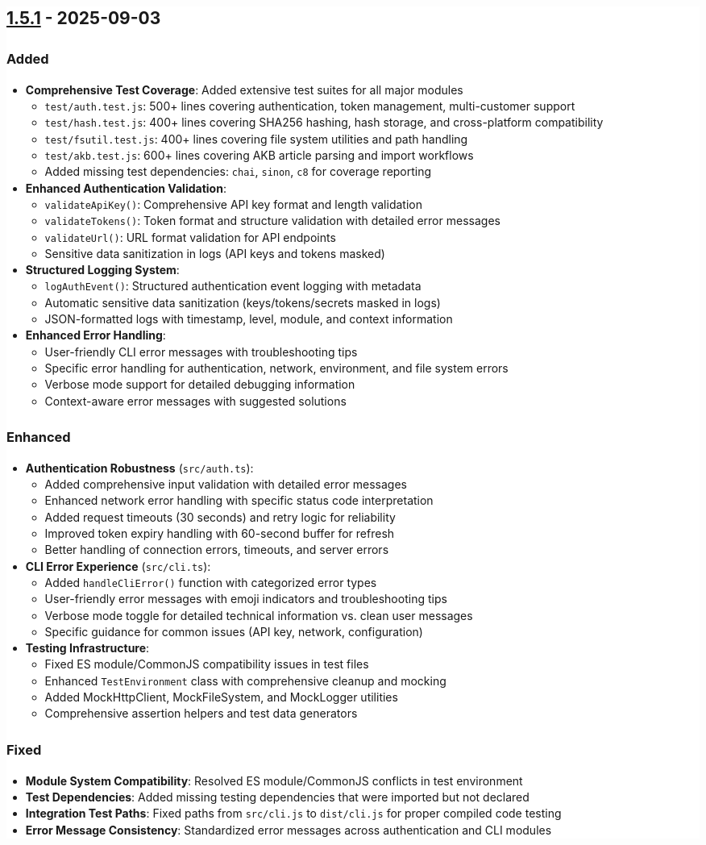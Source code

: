 ## [1.5.1] - 2025-09-03

### Added
- **Comprehensive Test Coverage**: Added extensive test suites for all major modules
  - `test/auth.test.js`: 500+ lines covering authentication, token management, multi-customer support
  - `test/hash.test.js`: 400+ lines covering SHA256 hashing, hash storage, and cross-platform compatibility  
  - `test/fsutil.test.js`: 400+ lines covering file system utilities and path handling
  - `test/akb.test.js`: 600+ lines covering AKB article parsing and import workflows
  - Added missing test dependencies: `chai`, `sinon`, `c8` for coverage reporting
- **Enhanced Authentication Validation**:
  - `validateApiKey()`: Comprehensive API key format and length validation
  - `validateTokens()`: Token format and structure validation with detailed error messages
  - `validateUrl()`: URL format validation for API endpoints
  - Sensitive data sanitization in logs (API keys and tokens masked)
- **Structured Logging System**:
  - `logAuthEvent()`: Structured authentication event logging with metadata
  - Automatic sensitive data sanitization (keys/tokens/secrets masked in logs)
  - JSON-formatted logs with timestamp, level, module, and context information
- **Enhanced Error Handling**:
  - User-friendly CLI error messages with troubleshooting tips
  - Specific error handling for authentication, network, environment, and file system errors
  - Verbose mode support for detailed debugging information
  - Context-aware error messages with suggested solutions

### Enhanced
- **Authentication Robustness** (`src/auth.ts`):
  - Added comprehensive input validation with detailed error messages
  - Enhanced network error handling with specific status code interpretation
  - Added request timeouts (30 seconds) and retry logic for reliability
  - Improved token expiry handling with 60-second buffer for refresh
  - Better handling of connection errors, timeouts, and server errors
- **CLI Error Experience** (`src/cli.ts`):
  - Added `handleCliError()` function with categorized error types
  - User-friendly error messages with emoji indicators and troubleshooting tips
  - Verbose mode toggle for detailed technical information vs. clean user messages
  - Specific guidance for common issues (API key, network, configuration)
- **Testing Infrastructure**:
  - Fixed ES module/CommonJS compatibility issues in test files
  - Enhanced `TestEnvironment` class with comprehensive cleanup and mocking
  - Added MockHttpClient, MockFileSystem, and MockLogger utilities
  - Comprehensive assertion helpers and test data generators

### Fixed
- **Module System Compatibility**: Resolved ES module/CommonJS conflicts in test environment
- **Test Dependencies**: Added missing testing dependencies that were imported but not declared
- **Integration Test Paths**: Fixed paths from `src/cli.js` to `dist/cli.js` for proper compiled code testing
- **Error Message Consistency**: Standardized error messages across authentication and CLI modules


[Unreleased]: https://github.com/sabbah13/newo-cli/compare/v3.3.0...HEAD
[3.3.0]: https://github.com/sabbah13/newo-cli/compare/v3.2.0...v3.3.0
[3.2.0]: https://github.com/sabbah13/newo-cli/compare/v3.1.0...v3.2.0
[3.1.0]: https://github.com/sabbah13/newo-cli/compare/v3.0.0...v3.1.0
[3.0.0]: https://github.com/sabbah13/newo-cli/compare/v2.0.6...v3.0.0
[2.0.6]: https://github.com/sabbah13/newo-cli/compare/v2.0.5...v2.0.6
[2.0.5]: https://github.com/sabbah13/newo-cli/compare/v2.0.4...v2.0.5
[2.0.4]: https://github.com/sabbah13/newo-cli/compare/v2.0.3...v2.0.4
[2.0.3]: https://github.com/sabbah13/newo-cli/compare/v2.0.2...v2.0.3
[2.0.2]: https://github.com/sabbah13/newo-cli/compare/v2.0.1...v2.0.2
[2.0.1]: https://github.com/sabbah13/newo-cli/compare/v2.0.0...v2.0.1
[2.0.0]: https://github.com/sabbah13/newo-cli/compare/v1.8.0...v2.0.0
[1.9.3]: https://github.com/sabbah13/newo-cli/compare/v1.9.2...v1.9.3
[1.9.2]: https://github.com/sabbah13/newo-cli/compare/v1.9.1...v1.9.2
[1.9.1]: https://github.com/sabbah13/newo-cli/compare/v1.9.0...v1.9.1
[1.9.0]: https://github.com/sabbah13/newo-cli/compare/v1.8.0...v1.9.0
[1.8.0]: https://github.com/sabbah13/newo-cli/compare/v1.7.0...v1.8.0
[1.7.3]: https://github.com/sabbah13/newo-cli/compare/v1.7.2...v1.7.3
[1.7.2]: https://github.com/sabbah13/newo-cli/compare/v1.7.1...v1.7.2
[1.7.1]: https://github.com/sabbah13/newo-cli/compare/v1.7.0...v1.7.1
[1.7.0]: https://github.com/sabbah13/newo-cli/compare/v1.6.1...v1.7.0
[1.6.1]: https://github.com/sabbah13/newo-cli/compare/v1.6.0...v1.6.1
[1.6.0]: https://github.com/sabbah13/newo-cli/compare/v1.5.1...v1.6.0
[1.5.2]: https://github.com/sabbah13/newo-cli/compare/v1.5.1...v1.5.2
[1.5.1]: https://github.com/sabbah13/newo-cli/compare/v1.5.0...v1.5.1
[1.5.0]: https://github.com/sabbah13/newo-cli/compare/v1.4.0...v1.5.0
[1.4.0]: https://github.com/sabbah13/newo-cli/compare/v1.2.1...v1.4.0
[1.3.0]: https://github.com/sabbah13/newo-cli/compare/v1.2.1...v1.3.0
[1.2.2]: https://github.com/sabbah13/newo-cli/compare/v1.2.1...v1.2.2
[1.2.1]: https://github.com/sabbah13/newo-cli/releases/tag/v1.2.1